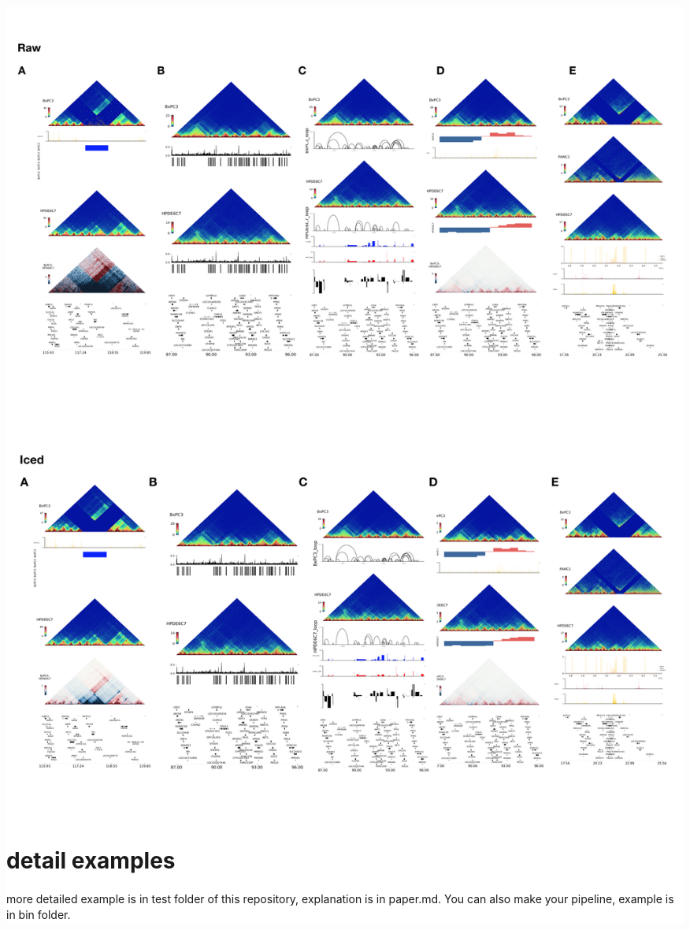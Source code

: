 </p>

<p align="left">
<img src="./result/Figure1.png?raw=true" width="1000" height="500">
</p>

<p align="left">
<img src="./result/Figure2.png?raw=true" width="1000" height="500">
</p>


# detail examples
more detailed example is in test folder of this repository, explanation is in paper.md. You can also make your pipeline, example is in bin folder. 


